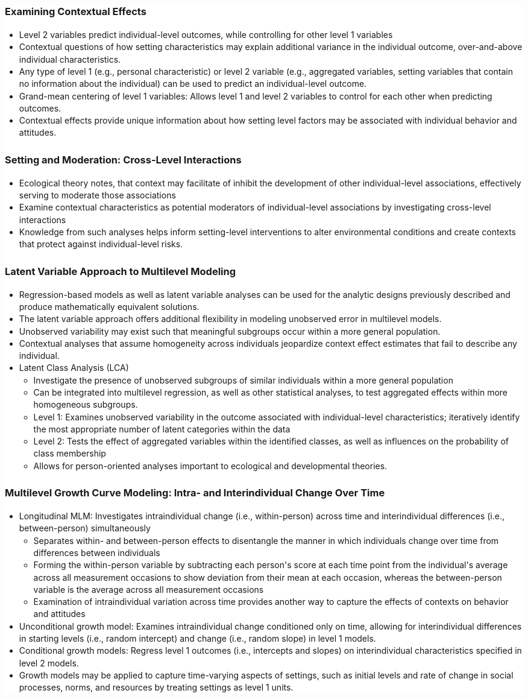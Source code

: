### Examining Contextual Effects

- Level 2 variables predict individual-level outcomes, while controlling for other level 1 variables
- Contextual questions of how setting characteristics may explain additional variance in the individual outcome, over-and-above individual characteristics. 
- Any type of level 1 (e.g., personal characteristic) or level 2 variable (e.g., aggregated variables, setting variables that contain no information about the individual) can be used to predict an individual-level outcome. 
- Grand-mean centering of level 1 variables: Allows level 1 and level 2 variables to control for each other when predicting outcomes. 
- Contextual effects provide unique information about how setting level factors may be associated with individual behavior and attitudes.

### Setting and Moderation: Cross-Level Interactions

- Ecological theory notes, that context may facilitate of inhibit the development of other individual-level associations, effectively serving to moderate those associations
- Examine contextual characteristics as potential moderators of individual-level associations by investigating cross-level  interactions
- Knowledge from such analyses helps inform setting-level interventions to alter environmental conditions and create contexts that protect against individual-level risks.

### Latent Variable Approach to Multilevel Modeling

- Regression-based models as well as latent variable analyses can be used for the analytic designs previously described and produce mathematically equivalent solutions. 
- The latent variable approach offers additional flexibility in modeling unobserved error in multilevel models. 
- Unobserved variability may exist such that meaningful subgroups occur within a more general population. 
- Contextual analyses that assume homogeneity across individuals jeopardize context effect estimates that fail to describe any individual. 
- Latent Class Analysis (LCA)
    - Investigate the presence of unobserved subgroups of similar individuals within a more general population
    - Can be integrated into multilevel regression, as well as other statistical analyses, to test aggregated effects within more homogeneous subgroups. 
    - Level 1: Examines unobserved variability in the outcome associated with individual-level characteristics; iteratively identify the most appropriate number of latent categories within the data
    - Level 2: Tests the effect of aggregated variables within the identified classes, as well as influences on the probability of class membership
    - Allows for person-oriented analyses important to ecological and developmental theories. 

### Multilevel Growth Curve Modeling: Intra- and Interindividual Change Over Time

- Longitudinal MLM: Investigates intraindividual change (i.e., within-person) across time and interindividual differences (i.e., between-person) simultaneously
    - Separates within- and between-person effects to disentangle the manner in which individuals change over time from differences between individuals
    - Forming the within-person variable by subtracting each person's score at each time point from the individual's average across all measurement occasions to show deviation from their mean at each occasion, whereas the between-person variable is the average across all measurement occasions
    - Examination of intraindividual variation across time provides another way to capture the effects of contexts on behavior and attitudes
- Unconditional growth model: Examines intraindividual change conditioned only on time, allowing for interindividual differences in starting levels (i.e., random intercept) and change (i.e., random slope) in level 1 models. 
- Conditional growth models: Regress level 1 outcomes (i.e., intercepts and slopes) on interindividual characteristics specified in level 2 models. 
- Growth models may be applied to capture time-varying aspects of settings, such as initial levels and rate of change in social processes, norms, and resources by treating settings as level 1 units. 